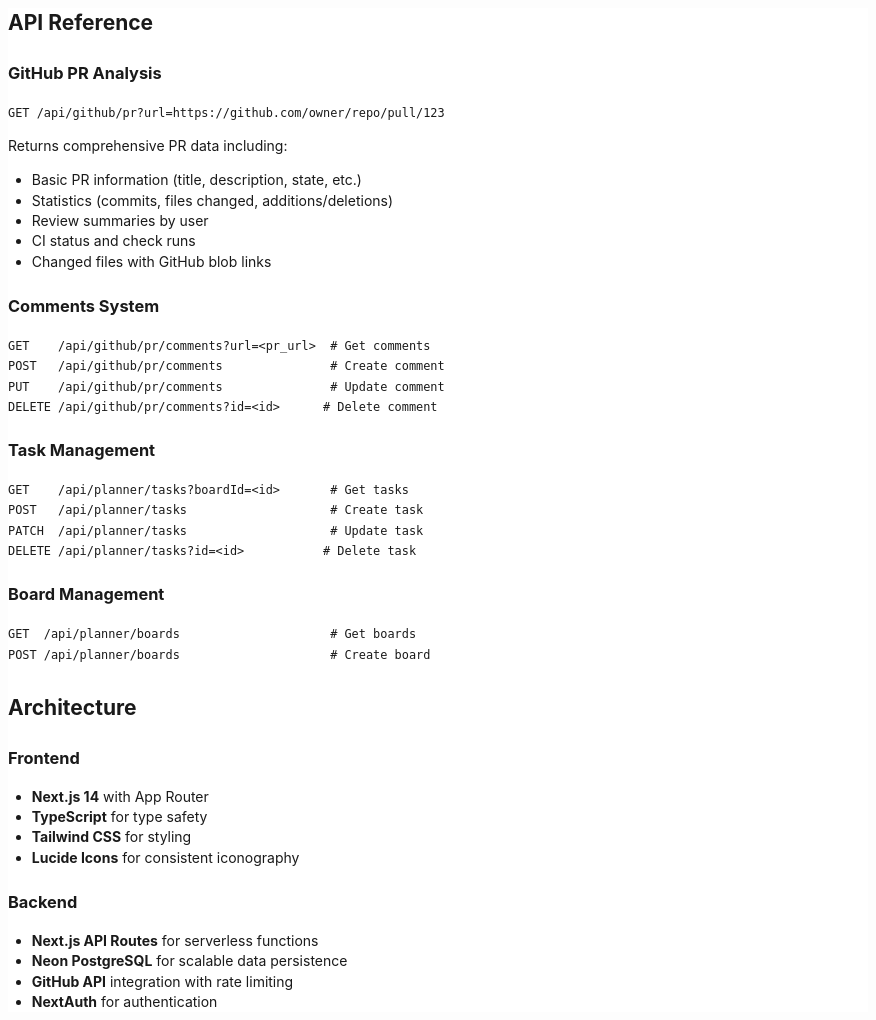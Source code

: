 ## API Reference

### GitHub PR Analysis
```
GET /api/github/pr?url=https://github.com/owner/repo/pull/123
```

Returns comprehensive PR data including:
- Basic PR information (title, description, state, etc.)
- Statistics (commits, files changed, additions/deletions)
- Review summaries by user
- CI status and check runs
- Changed files with GitHub blob links

### Comments System
```
GET    /api/github/pr/comments?url=<pr_url>  # Get comments
POST   /api/github/pr/comments               # Create comment
PUT    /api/github/pr/comments               # Update comment
DELETE /api/github/pr/comments?id=<id>      # Delete comment
```

### Task Management
```
GET    /api/planner/tasks?boardId=<id>       # Get tasks
POST   /api/planner/tasks                    # Create task
PATCH  /api/planner/tasks                    # Update task
DELETE /api/planner/tasks?id=<id>           # Delete task
```

### Board Management
```
GET  /api/planner/boards                     # Get boards
POST /api/planner/boards                     # Create board
```

## Architecture

### Frontend
- **Next.js 14** with App Router
- **TypeScript** for type safety
- **Tailwind CSS** for styling
- **Lucide Icons** for consistent iconography

### Backend
- **Next.js API Routes** for serverless functions
- **Neon PostgreSQL** for scalable data persistence
- **GitHub API** integration with rate limiting
- **NextAuth** for authentication
